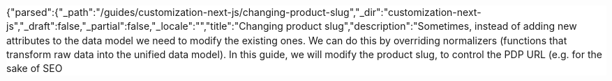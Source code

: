 {"parsed":{"_path":"/guides/customization-next-js/changing-product-slug","_dir":"customization-next-js","_draft":false,"_partial":false,"_locale":"","title":"Changing product slug","description":"Sometimes, instead of adding new attributes to the data model we need to modify the existing ones. We can do this by overriding normalizers (functions that transform raw data into the unified data model). In this guide, we will modify the product slug, to control the PDP URL (e.g. for the sake of SEO